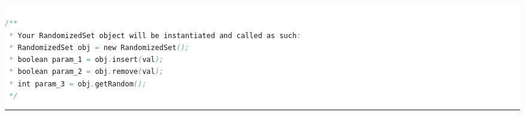 ```java

/**
 * Your RandomizedSet object will be instantiated and called as such:
 * RandomizedSet obj = new RandomizedSet();
 * boolean param_1 = obj.insert(val);
 * boolean param_2 = obj.remove(val);
 * int param_3 = obj.getRandom();
 */
```

<hr />